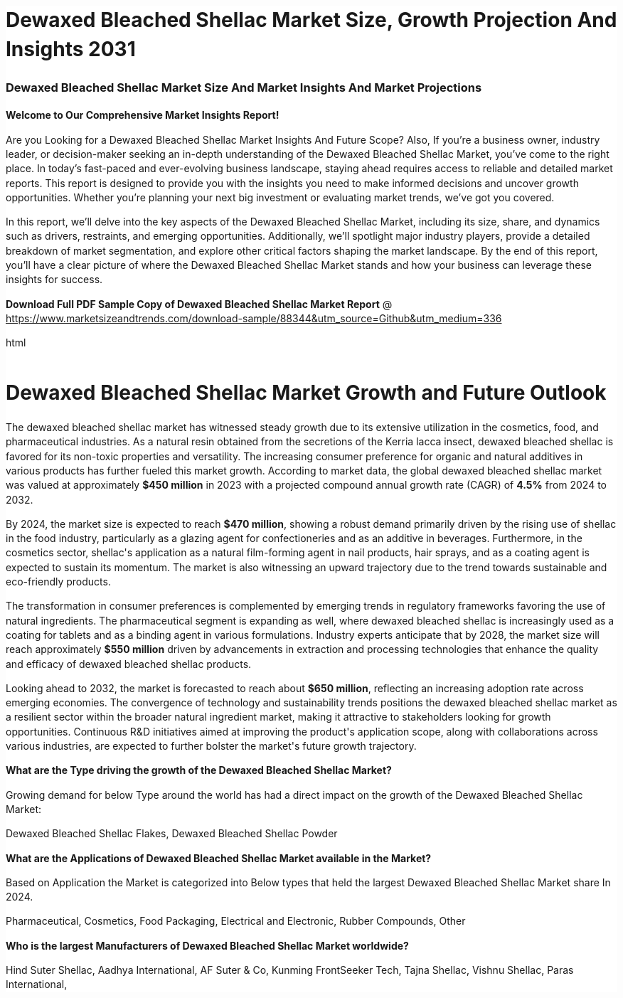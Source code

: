 <h1> Dewaxed Bleached Shellac Market Size, Growth Projection And Insights 2031</h1><div class="" data-test-id=""><h3><span class="">Dewaxed Bleached Shellac Market Size And Market Insights And Market Projections</span></h3></div><div class="" data-test-id=""><p><strong>Welcome to Our Comprehensive Market Insights Report!</strong></p><p>Are you Looking for a Dewaxed Bleached Shellac Market Insights And Future Scope? Also, If you&rsquo;re a business owner, industry leader, or decision-maker seeking an in-depth understanding of the Dewaxed Bleached Shellac Market, you&rsquo;ve come to the right place. In today&rsquo;s fast-paced and ever-evolving business landscape, staying ahead requires access to reliable and detailed market reports. This report is designed to provide you with the insights you need to make informed decisions and uncover growth opportunities. Whether you&rsquo;re planning your next big investment or evaluating market trends, we&rsquo;ve got you covered.</p><p>In this report, we&rsquo;ll delve into the key aspects of the Dewaxed Bleached Shellac Market, including its size, share, and dynamics such as drivers, restraints, and emerging opportunities. Additionally, we&rsquo;ll spotlight major industry players, provide a detailed breakdown of market segmentation, and explore other critical factors shaping the market landscape. By the end of this report, you&rsquo;ll have a clear picture of where the Dewaxed Bleached Shellac Market stands and how your business can leverage these insights for success.</p><p><strong>Download Full PDF Sample Copy of Dewaxed Bleached Shellac Market Report</strong> @ <a href="https://www.marketsizeandtrends.com/download-sample/88344&utm_source=Github&utm_medium=336" target="_blank">https://www.marketsizeandtrends.com/download-sample/88344&utm_source=Github&utm_medium=336</a></p></div><div class="" data-test-id=""><p><span class="">html<!DOCTYPE html><html lang="en"><head>    <meta charset="UTF-8">    <meta name="viewport" content="width=device-width, initial-scale=1.0">    <title>Dewaxed Bleached Shellac Market Growth and Future Outlook</title></head><body>    <h1>Dewaxed Bleached Shellac Market Growth and Future Outlook</h1>        <p>The dewaxed bleached shellac market has witnessed steady growth due to its extensive utilization in the cosmetics, food, and pharmaceutical industries. As a natural resin obtained from the secretions of the Kerria lacca insect, dewaxed bleached shellac is favored for its non-toxic properties and versatility. The increasing consumer preference for organic and natural additives in various products has further fueled this market growth. According to market data, the global dewaxed bleached shellac market was valued at approximately <strong>$450 million</strong> in 2023 with a projected compound annual growth rate (CAGR) of <strong>4.5%</strong> from 2024 to 2032.</p>        <p>By 2024, the market size is expected to reach <strong>$470 million</strong>, showing a robust demand primarily driven by the rising use of shellac in the food industry, particularly as a glazing agent for confectioneries and as an additive in beverages. Furthermore, in the cosmetics sector, shellac's application as a natural film-forming agent in nail products, hair sprays, and as a coating agent is expected to sustain its momentum. The market is also witnessing an upward trajectory due to the trend towards sustainable and eco-friendly products.</p>    <p><strong></strong></p>    <p>The transformation in consumer preferences is complemented by emerging trends in regulatory frameworks favoring the use of natural ingredients. The pharmaceutical segment is expanding as well, where dewaxed bleached shellac is increasingly used as a coating for tablets and as a binding agent in various formulations. Industry experts anticipate that by 2028, the market size will reach approximately <strong>$550 million</strong> driven by advancements in extraction and processing technologies that enhance the quality and efficacy of dewaxed bleached shellac products.</p>        <p>Looking ahead to 2032, the market is forecasted to reach about <strong>$650 million</strong>, reflecting an increasing adoption rate across emerging economies. The convergence of technology and sustainability trends positions the dewaxed bleached shellac market as a resilient sector within the broader natural ingredient market, making it attractive to stakeholders looking for growth opportunities. Continuous R&D initiatives aimed at improving the product's application scope, along with collaborations across various industries, are expected to further bolster the market's future growth trajectory.</p></body></html></span></p><p><strong><span class="">What are the&nbsp;Type driving the growth of the Dewaxed Bleached Shellac Market?</span></strong></p></div><div class="" data-test-id=""><p><span class="">Growing demand for below Type around the world has had a direct impact on the growth of the Dewaxed Bleached Shellac Market:</span></p></div><div class="" data-test-id=""><p>Dewaxed Bleached Shellac Flakes, Dewaxed Bleached Shellac Powder</p><p><span class=""><strong>What are the&nbsp;Applications&nbsp;of Dewaxed Bleached Shellac Market available in the Market?</strong></span></p></div><div class="" data-test-id=""><p><span class="">Based on Application the Market is categorized into Below types that held the largest Dewaxed Bleached Shellac Market share In 2024.</span></p></div><div class="" data-test-id=""><p><span class="">Pharmaceutical, Cosmetics, Food Packaging, Electrical and Electronic, Rubber Compounds, Other</span></p><p><span class=""><strong>Who is the largest Manufacturers of Dewaxed Bleached Shellac Market worldwide?</strong></span></p></div><div class="" data-test-id=""><p><span class="">Hind Suter Shellac, Aadhya International, AF Suter & Co, Kunming FrontSeeker Tech, Tajna Shellac, Vishnu Shellac, Paras International,
